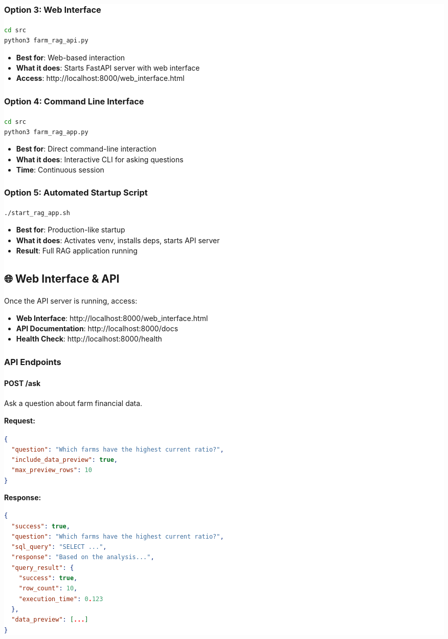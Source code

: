 ### **Option 3: Web Interface**
```bash
cd src
python3 farm_rag_api.py
```
- **Best for**: Web-based interaction
- **What it does**: Starts FastAPI server with web interface
- **Access**: http://localhost:8000/web_interface.html

### **Option 4: Command Line Interface**
```bash
cd src
python3 farm_rag_app.py
```
- **Best for**: Direct command-line interaction
- **What it does**: Interactive CLI for asking questions
- **Time**: Continuous session

### **Option 5: Automated Startup Script**
```bash
./start_rag_app.sh
```
- **Best for**: Production-like startup
- **What it does**: Activates venv, installs deps, starts API server
- **Result**: Full RAG application running

## 🌐 Web Interface & API

Once the API server is running, access:

- **Web Interface**: http://localhost:8000/web_interface.html
- **API Documentation**: http://localhost:8000/docs
- **Health Check**: http://localhost:8000/health

### **API Endpoints**

#### POST /ask
Ask a question about farm financial data.

**Request:**
```json
{
  "question": "Which farms have the highest current ratio?",
  "include_data_preview": true,
  "max_preview_rows": 10
}
```

**Response:**
```json
{
  "success": true,
  "question": "Which farms have the highest current ratio?",
  "sql_query": "SELECT ...",
  "response": "Based on the analysis...",
  "query_result": {
    "success": true,
    "row_count": 10,
    "execution_time": 0.123
  },
  "data_preview": [...]
}
```
